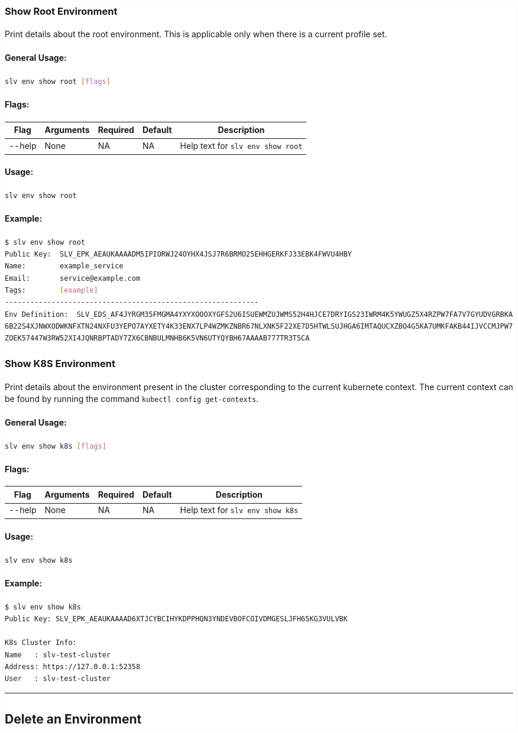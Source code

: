 ### Show Root Environment
Print details about the root environment. This is applicable only when there is a current profile set.
#### General Usage:
```bash
slv env show root [flags]
```
#### Flags:
| Flag | Arguments | Required | Default | Description |
| -- | -- | -- | -- | -- |
| --help | None | NA | NA| Help text for `slv env show root` |
#### Usage:
```bash
slv env show root
```
#### Example:
```bash
$ slv env show root
Public Key:  SLV_EPK_AEAUKAAAADM5IPIORWJ24OYHX4JSJ7R6BRMO25EHHGERKFJ33EBK4FWVU4HBY
Name:        example_service
Email:       service@example.com
Tags:        [example]
------------------------------------------------------------
Env Definition:  SLV_EDS_AF4JYRGM35FMGMA4YXYXOOOXYGFS2U6ISUEWMZUJWMS52H4HJCE7DRYIGS23IWRM4K5YWUGZ5X4RZPW7FA7V7GYUDVGRBKA6B22S4XJNWXODWKNFXTN24NXFU3YEPO7AYXETY4K33ENX7LP4WZMKZNBR67NLXNK5F22XE7D5HTWLSUJHGA6IMTAQUCXZBO4G5KA7UMKFAKB44IJVCCMJPW7ZOEK57447W3RW52XI4JQNRBPTADY7ZX6CBNBULMNHB6K5VN6UTYQYBH67AAAAB777TR3T5CA
```

### Show K8S Environment
Print details about the environment present in the cluster corresponding to the current kubernete context. The current context can be found by running the command `kubectl config get-contexts`.
#### General Usage:
```bash
slv env show k8s [flags]
```
#### Flags:
| Flag | Arguments | Required | Default | Description |
| -- | -- | -- | -- | -- |
| --help | None | NA | NA| Help text for `slv env show k8s` |
#### Usage:
```bash
slv env show k8s
```
#### Example:
```bash
$ slv env show k8s
Public Key: SLV_EPK_AEAUKAAAAD6XTJCYBCIHYKDPPHQN3YNDEVBOFCOIVDMGESLJFH65KG3VULVBK

K8s Cluster Info:
Name   : slv-test-cluster
Address: https://127.0.0.1:52358
User   : slv-test-cluster
```
---
## Delete an Environment
